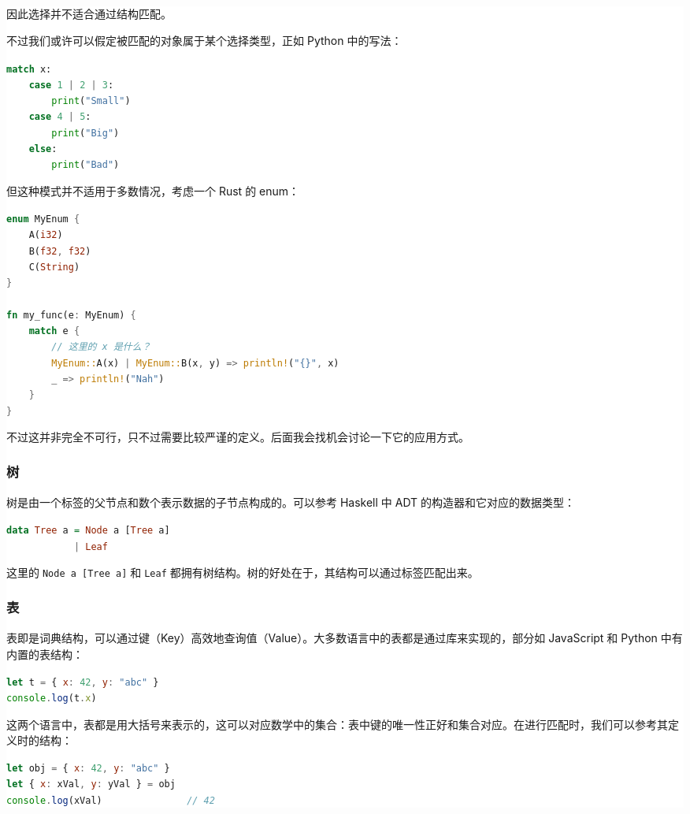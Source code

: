 因此选择并不适合通过结构匹配。

不过我们或许可以假定被匹配的对象属于某个选择类型，正如 Python 中的写法：

```python
match x:
    case 1 | 2 | 3:
        print("Small")
    case 4 | 5:
        print("Big")
    else:
        print("Bad")
```

但这种模式并不适用于多数情况，考虑一个 Rust 的 enum：

```rust
enum MyEnum {
    A(i32)
    B(f32, f32)
    C(String)
}

fn my_func(e: MyEnum) {
    match e {
        // 这里的 x 是什么？
        MyEnum::A(x) | MyEnum::B(x, y) => println!("{}", x)
        _ => println!("Nah")
    }
}
```

不过这并非完全不可行，只不过需要比较严谨的定义。后面我会找机会讨论一下它的应用方式。

### 树

树是由一个标签的父节点和数个表示数据的子节点构成的。可以参考 Haskell 中 ADT 的构造器和它对应的数据类型：

```haskell
data Tree a = Node a [Tree a]
            | Leaf
```

这里的 `Node a [Tree a]` 和 `Leaf` 都拥有树结构。树的好处在于，其结构可以通过标签匹配出来。

### 表

表即是词典结构，可以通过键（Key）高效地查询值（Value）。大多数语言中的表都是通过库来实现的，部分如 JavaScript 和 Python 中有内置的表结构：

```javascript
let t = { x: 42, y: "abc" }
console.log(t.x)
```

这两个语言中，表都是用大括号来表示的，这可以对应数学中的集合：表中键的唯一性正好和集合对应。在进行匹配时，我们可以参考其定义时的结构：

```javascript
let obj = { x: 42, y: "abc" }
let { x: xVal, y: yVal } = obj
console.log(xVal)               // 42
```

